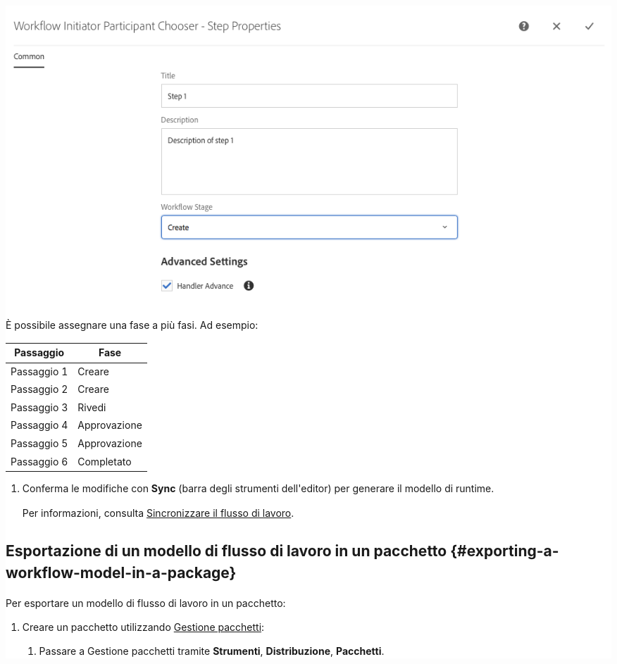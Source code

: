    ![wf-09](assets/wf-09.png)

   È possibile assegnare una fase a più fasi. Ad esempio:

   | **Passaggio** | **Fase** |
   |---|---|
   | Passaggio 1 | Creare |
   | Passaggio 2 | Creare |
   | Passaggio 3 | Rivedi |
   | Passaggio 4 | Approvazione |
   | Passaggio 5 | Approvazione |
   | Passaggio 6 | Completato |

1. Conferma le modifiche con **Sync** (barra degli strumenti dell&#39;editor) per generare il modello di runtime.

   Per informazioni, consulta [Sincronizzare il flusso di lavoro](#sync-your-workflow-generate-a-runtime-model).

## Esportazione di un modello di flusso di lavoro in un pacchetto {#exporting-a-workflow-model-in-a-package}

Per esportare un modello di flusso di lavoro in un pacchetto:

1. Creare un pacchetto utilizzando [Gestione pacchetti](/help/sites-administering/package-manager.md#package-manager):

   1. Passare a Gestione pacchetti tramite **Strumenti**, **Distribuzione**, **Pacchetti**.
